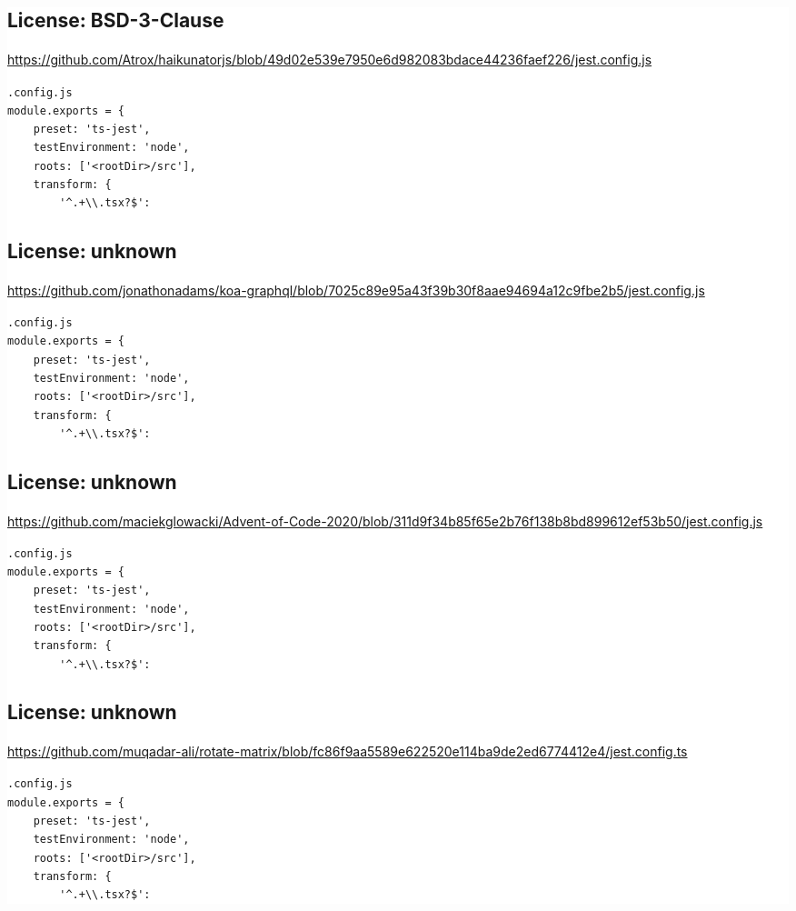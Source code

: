 ## License: BSD-3-Clause

https://github.com/Atrox/haikunatorjs/blob/49d02e539e7950e6d982083bdace44236faef226/jest.config.js

```
.config.js
module.exports = {
    preset: 'ts-jest',
    testEnvironment: 'node',
    roots: ['<rootDir>/src'],
    transform: {
        '^.+\\.tsx?$':
```

## License: unknown

https://github.com/jonathonadams/koa-graphql/blob/7025c89e95a43f39b30f8aae94694a12c9fbe2b5/jest.config.js

```
.config.js
module.exports = {
    preset: 'ts-jest',
    testEnvironment: 'node',
    roots: ['<rootDir>/src'],
    transform: {
        '^.+\\.tsx?$':
```

## License: unknown

https://github.com/maciekglowacki/Advent-of-Code-2020/blob/311d9f34b85f65e2b76f138b8bd899612ef53b50/jest.config.js

```
.config.js
module.exports = {
    preset: 'ts-jest',
    testEnvironment: 'node',
    roots: ['<rootDir>/src'],
    transform: {
        '^.+\\.tsx?$':
```

## License: unknown

https://github.com/muqadar-ali/rotate-matrix/blob/fc86f9aa5589e622520e114ba9de2ed6774412e4/jest.config.ts

```
.config.js
module.exports = {
    preset: 'ts-jest',
    testEnvironment: 'node',
    roots: ['<rootDir>/src'],
    transform: {
        '^.+\\.tsx?$':
```

